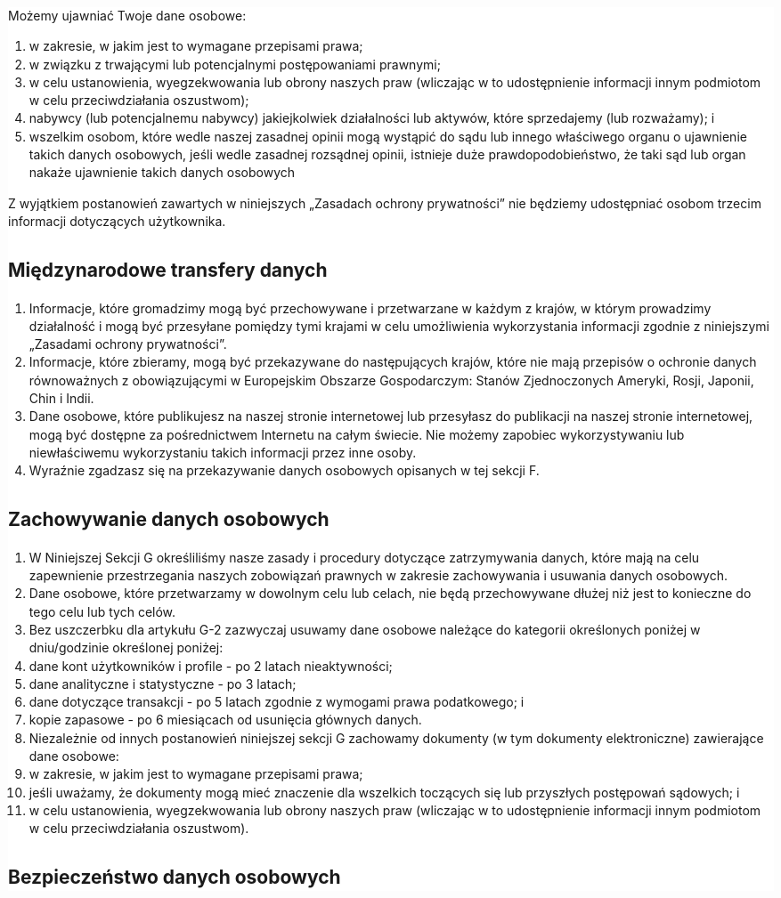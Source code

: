 Możemy ujawniać Twoje dane osobowe:

1. w zakresie, w jakim jest to wymagane przepisami prawa;
2. w związku z trwającymi lub potencjalnymi postępowaniami prawnymi;
3. w celu ustanowienia, wyegzekwowania lub obrony naszych praw (wliczając w to udostępnienie informacji innym podmiotom w celu przeciwdziałania oszustwom);
4. nabywcy (lub potencjalnemu nabywcy) jakiejkolwiek działalności lub aktywów, które sprzedajemy (lub rozważamy); i
5. wszelkim osobom, które wedle naszej zasadnej opinii mogą wystąpić do sądu lub innego właściwego organu o ujawnienie takich danych osobowych, jeśli wedle zasadnej rozsądnej opinii, istnieje duże prawdopodobieństwo, że taki sąd lub organ nakaże ujawnienie takich danych osobowych

Z wyjątkiem postanowień zawartych w niniejszych „Zasadach ochrony prywatności” nie będziemy udostępniać osobom trzecim informacji dotyczących użytkownika.

## Międzynarodowe transfery danych

1. Informacje, które gromadzimy mogą być przechowywane i przetwarzane w każdym z krajów, w którym prowadzimy działalność i mogą być przesyłane pomiędzy tymi krajami w celu umożliwienia wykorzystania informacji zgodnie z niniejszymi „Zasadami ochrony prywatności”.
2. Informacje, które zbieramy, mogą być przekazywane do następujących krajów, które nie mają przepisów o ochronie danych równoważnych z obowiązującymi w Europejskim Obszarze Gospodarczym: Stanów Zjednoczonych Ameryki, Rosji, Japonii, Chin i Indii.
3. Dane osobowe, które publikujesz na naszej stronie internetowej lub przesyłasz do publikacji na naszej stronie internetowej, mogą być dostępne za pośrednictwem Internetu na całym świecie. Nie możemy zapobiec wykorzystywaniu lub niewłaściwemu wykorzystaniu takich informacji przez inne osoby.
4. Wyraźnie zgadzasz się na przekazywanie danych osobowych opisanych w tej sekcji F.

## Zachowywanie danych osobowych

1. W Niniejszej Sekcji G określiliśmy nasze zasady i procedury dotyczące zatrzymywania danych, które mają na celu zapewnienie przestrzegania naszych zobowiązań prawnych w zakresie zachowywania i usuwania danych osobowych.
2. Dane osobowe, które przetwarzamy w dowolnym celu lub celach, nie będą przechowywane dłużej niż jest to konieczne do tego celu lub tych celów.
3. Bez uszczerbku dla artykułu G-2 zazwyczaj usuwamy dane osobowe należące do kategorii określonych poniżej w dniu/godzinie określonej poniżej:
  1. dane kont użytkowników i profile - po 2 latach nieaktywności;
  2. dane analityczne i statystyczne - po 3 latach;
  3. dane dotyczące transakcji - po 5 latach zgodnie z wymogami prawa podatkowego; i
  4. kopie zapasowe - po 6 miesiącach od usunięcia głównych danych.
4. Niezależnie od innych postanowień niniejszej sekcji G zachowamy dokumenty (w tym dokumenty elektroniczne) zawierające dane osobowe:
  1. w zakresie, w jakim jest to wymagane przepisami prawa;
  2. jeśli uważamy, że dokumenty mogą mieć znaczenie dla wszelkich toczących się lub przyszłych postępowań sądowych; i
  3. w celu ustanowienia, wyegzekwowania lub obrony naszych praw (wliczając w to udostępnienie informacji innym podmiotom w celu przeciwdziałania oszustwom).

## Bezpieczeństwo danych osobowych
